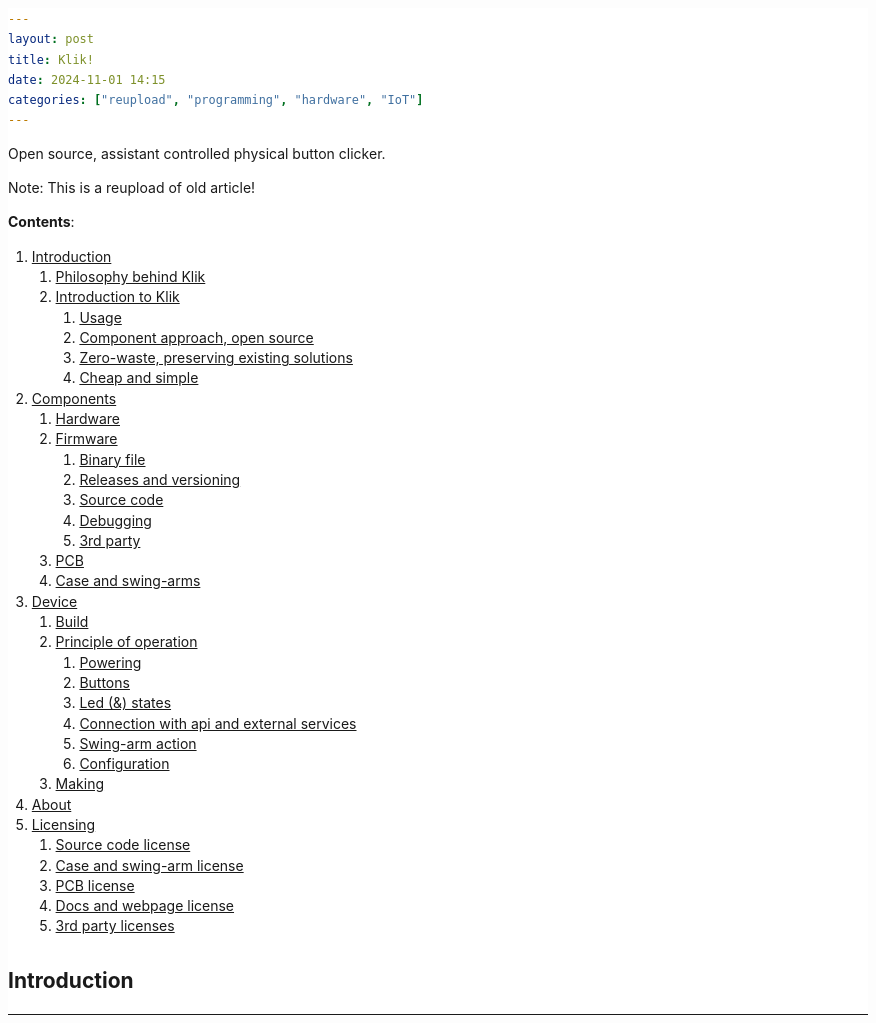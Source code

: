 ```yaml
---
layout: post
title: Klik!
date: 2024-11-01 14:15
categories: ["reupload", "programming", "hardware", "IoT"]
---
```


Open source, assistant controlled physical button clicker.

Note: This is a reupload of old article!

**Contents**:

1. [Introduction](#introduction)
   1. [Philosophy behind Klik](#philosophy-behind-klik)
   2. [Introduction to Klik](#introduction-to-klik)
      1. [Usage](#usage)
      2. [Component approach, open source](#component-approach-open-source)
      3. [Zero-waste, preserving existing solutions](#zero-waste-preserving-existing-solutions)
      4. [Cheap and simple](#cheap-and-simple)
2. [Components](#components)
   1. [Hardware](#hardware)
   2. [Firmware](#firmware)
      1. [Binary file](#binary-file)
      2. [Releases and versioning](#releases-and-versioning)
      3. [Source code](#source-code)
      4. [Debugging](#debugging)
      5. [3rd party](#3rd-party)
   3. [PCB](#pcb)
   4. [Case and swing-arms](#case-and-swing-arms)
3. [Device](#device)
   1. [Build](#build)
   2. [Principle of operation](#principle-of-operation)
      1. [Powering](#powering)
      2. [Buttons](#buttons)
      3. [Led (&) states](#led--states)
      4. [Connection with api and external services](#connection-with-api-and-external-services)
      5. [Swing-arm action](#swing-arm-action)
      6. [Configuration](#configuration)
   3. [Making](#making)
4. [About](#about)
5. [Licensing](#licensing)
   1. [Source code license](#source-code-license)
   2. [Case and swing-arm license](#case-and-swing-arm-license)
   3. [PCB license](#pcb-license)
   4. [Docs and webpage license](#docs-and-webpage-license)
   5. [3rd party licenses](#3rd-party-licenses)

## Introduction

---